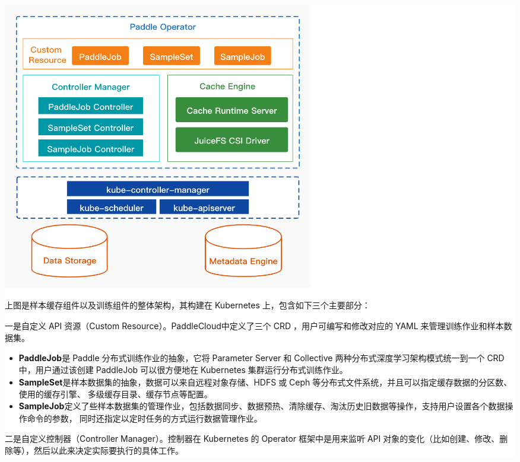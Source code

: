   <img src="../images/sampleset-arch.jpeg" title="architecture" width="60%" height="60%" alt="">
</div>

上图是样本缓存组件以及训练组件的整体架构，其构建在 Kubernetes 上，包含如下三个主要部分：

一是自定义 API 资源（Custom Resource）。PaddleCloud中定义了三个 CRD ，用户可编写和修改对应的 YAML 来管理训练作业和样本数据集。

- **PaddleJob**是 Paddle 分布式训练作业的抽象，它将 Parameter Server 和 Collective 两种分布式深度学习架构模式统一到一个 CRD 中，用户通过该创建 PaddleJob 可以很方便地在 Kubernetes 集群运行分布式训练作业。
- **SampleSet**是样本数据集的抽象，数据可以来自远程对象存储、HDFS 或 Ceph 等分布式文件系统，并且可以指定缓存数据的分区数、使用的缓存引擎、 多级缓存目录、缓存节点等配置。
- **SampleJob**定义了些样本数据集的管理作业，包括数据同步、数据预热、清除缓存、淘汰历史旧数据等操作，支持用户设置各个数据操作命令的参数， 同时还指定以定时任务的方式运行数据管理作业。

二是自定义控制器（Controller Manager）。控制器在 Kubernetes 的 Operator 框架中是用来监听 API 对象的变化（比如创建、修改、删除等），然后以此来决定实际要执行的具体工作。

